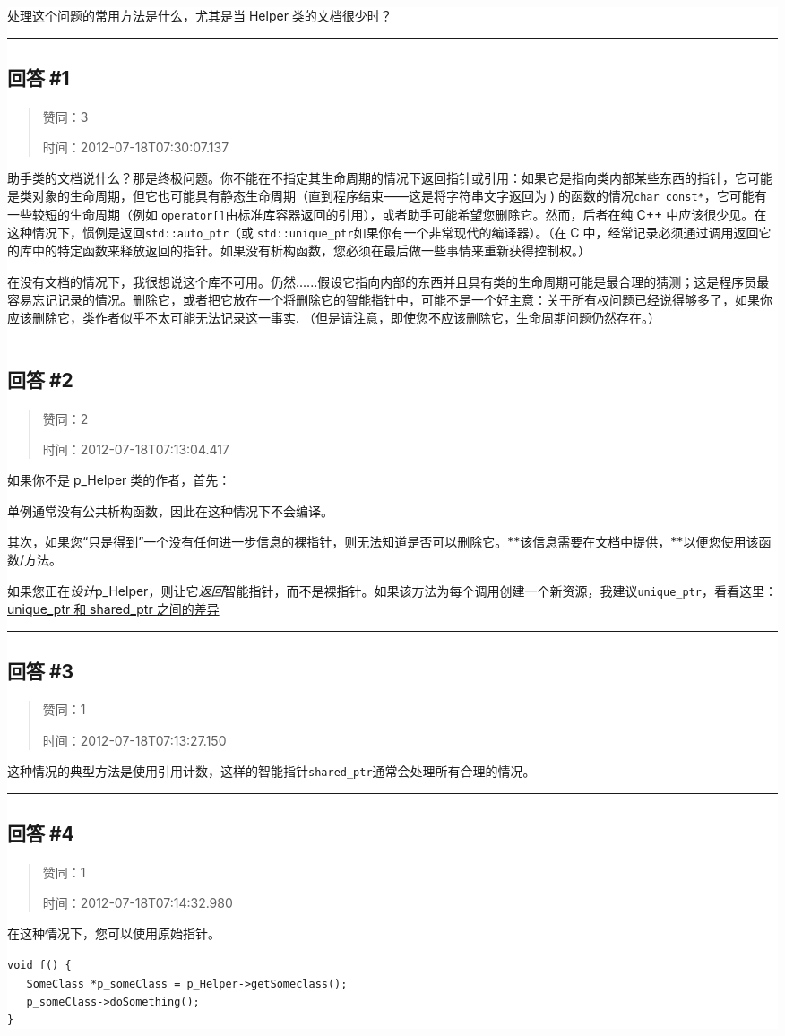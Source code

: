 处理这个问题的常用方法是什么，尤其是当 Helper 类的文档很少时？

* * *

## 回答 #1

> 赞同：3
> 
> 时间：2012-07-18T07:30:07.137

助手类的文档说什么？那是终极问题。你不能在不指定其生命周期的情况下返回指针或引用：如果它是指向类内部某些东西的指针，它可能是类对象的生命周期，但它也可能具有静态生命周期（直到程序结束——这是将字符串文字返回为 ) 的函数的情况`char const*`，它可能有一些较短的生命周期（例如 `operator[]`由标准库容器返回的引用），或者助手可能希望您删除它。然而，后者在纯 C++ 中应该很少见。在这种情况下，惯例是返回`std::auto_ptr`（或 `std::unique_ptr`如果你有一个非常现代的编译器）。（在 C 中，经常记录必须通过调用返回它的库中的特定函数来释放返回的指针。如果没有析构函数，您必须在最后做一些事情来重新获得控制权。）

在没有文档的情况下，我很想说这个库不可用。仍然......假设它指向内部的东西并且具有类的生命周期可能是最合理的猜测；这是程序员最容易忘记记录的情况。删除它，或者把它放在一个将删除它的智能指针中，可能不是一个好主意：关于所有权问题已经说得够多了，如果你应该删除它，类作者似乎不太可能无法记录这一事实. （但是请注意，即使您不应该删除它，生命周期问题仍然存在。）

* * *

## 回答 #2

> 赞同：2
> 
> 时间：2012-07-18T07:13:04.417

如果你不是 p_Helper 类的作者，首先：

单例通常没有公共析构函数，因此在这种情况下不会编译。

其次，如果您“只是得到”一个没有任何进一步信息的裸指针，则无法知道是否可以删除它。**该信息需要在文档中提供，**以便您使用该函数/方法。

如果您正在*设计*p_Helper，则让它*返回*智能指针，而不是裸指针。如果该方法为每个调用创建一个新资源，我建议`unique_ptr`，看看这里：[unique_ptr 和 shared_ptr 之间的差异](https://stackoverflow.com/questions/6876751/differences-between-unique-ptr-and-shared-ptr)

* * *

## 回答 #3

> 赞同：1
> 
> 时间：2012-07-18T07:13:27.150

这种情况的典型方法是使用引用计数，这样的智能指针`shared_ptr`通常会处理所有合理的情况。

* * *

## 回答 #4

> 赞同：1
> 
> 时间：2012-07-18T07:14:32.980

在这种情况下，您可以使用原始指针。

```
void f() {
   SomeClass *p_someClass = p_Helper->getSomeclass();
   p_someClass->doSomething();
} 
```
